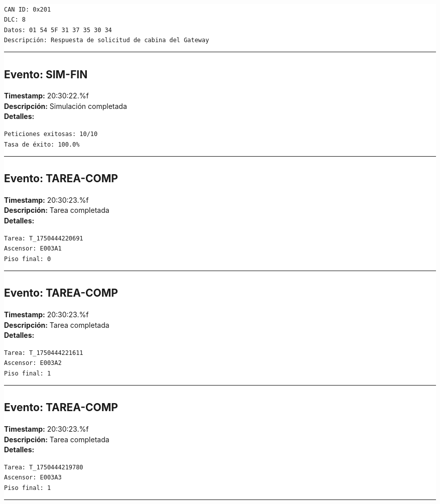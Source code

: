 ```
CAN ID: 0x201
DLC: 8
Datos: 01 54 5F 31 37 35 30 34 
Descripción: Respuesta de solicitud de cabina del Gateway
```

---

## Evento: SIM-FIN

**Timestamp:** 20:30:22.%f  
**Descripción:** Simulación completada  
**Detalles:**

```
Peticiones exitosas: 10/10
Tasa de éxito: 100.0%
```

---

## Evento: TAREA-COMP

**Timestamp:** 20:30:23.%f  
**Descripción:** Tarea completada  
**Detalles:**

```
Tarea: T_1750444220691
Ascensor: E003A1
Piso final: 0
```

---

## Evento: TAREA-COMP

**Timestamp:** 20:30:23.%f  
**Descripción:** Tarea completada  
**Detalles:**

```
Tarea: T_1750444221611
Ascensor: E003A2
Piso final: 1
```

---

## Evento: TAREA-COMP

**Timestamp:** 20:30:23.%f  
**Descripción:** Tarea completada  
**Detalles:**

```
Tarea: T_1750444219780
Ascensor: E003A3
Piso final: 1
```

---

